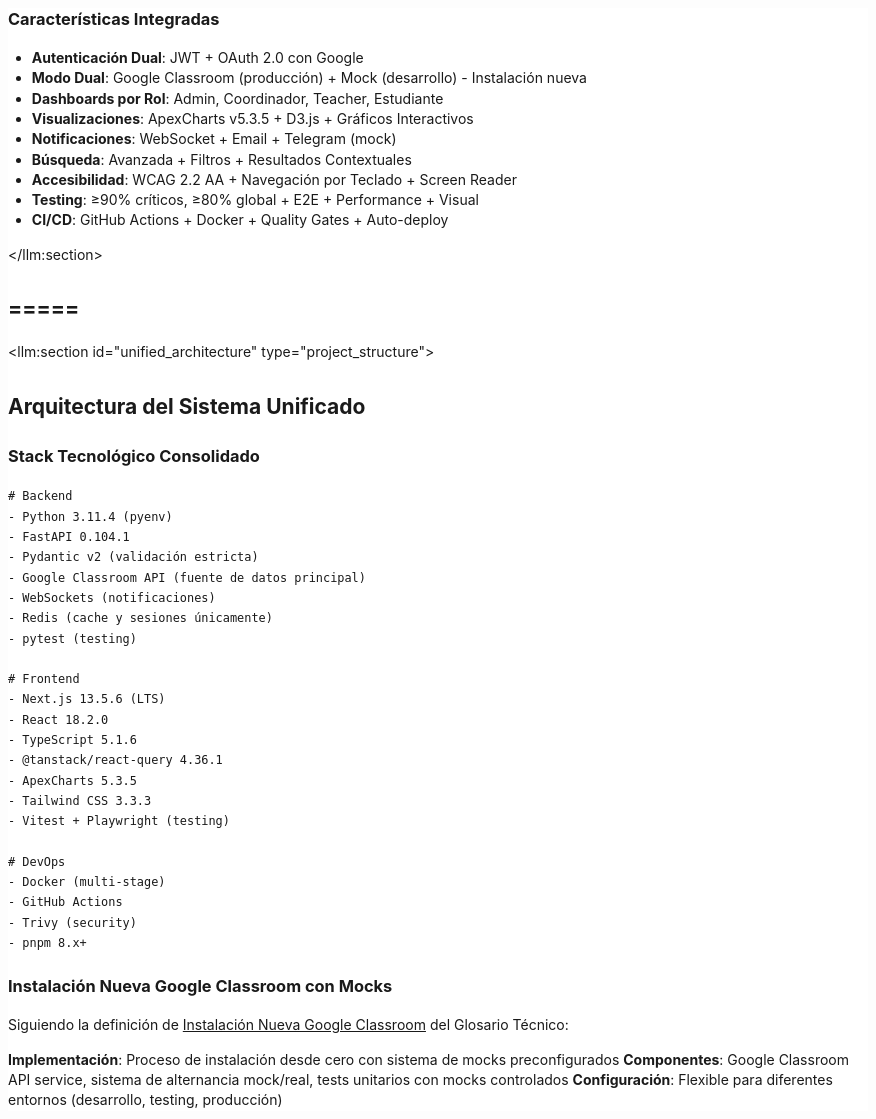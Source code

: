 ### Características Integradas
- **Autenticación Dual**: JWT + OAuth 2.0 con Google
- **Modo Dual**: Google Classroom (producción) + Mock (desarrollo) - Instalación nueva
- **Dashboards por Rol**: Admin, Coordinador, Teacher, Estudiante
- **Visualizaciones**: ApexCharts v5.3.5 + D3.js + Gráficos Interactivos
- **Notificaciones**: WebSocket + Email + Telegram (mock)
- **Búsqueda**: Avanzada + Filtros + Resultados Contextuales
- **Accesibilidad**: WCAG 2.2 AA + Navegación por Teclado + Screen Reader
- **Testing**: ≥90% críticos, ≥80% global + E2E + Performance + Visual
- **CI/CD**: GitHub Actions + Docker + Quality Gates + Auto-deploy

</llm:section>

## =====
<llm:section id="unified_architecture" type="project_structure">
## Arquitectura del Sistema Unificado

### Stack Tecnológico Consolidado
```
# Backend
- Python 3.11.4 (pyenv)
- FastAPI 0.104.1
- Pydantic v2 (validación estricta)
- Google Classroom API (fuente de datos principal)
- WebSockets (notificaciones)
- Redis (cache y sesiones únicamente)
- pytest (testing)

# Frontend
- Next.js 13.5.6 (LTS)
- React 18.2.0
- TypeScript 5.1.6
- @tanstack/react-query 4.36.1
- ApexCharts 5.3.5
- Tailwind CSS 3.3.3
- Vitest + Playwright (testing)

# DevOps
- Docker (multi-stage)
- GitHub Actions
- Trivy (security)
- pnpm 8.x+
```

### Instalación Nueva Google Classroom con Mocks

Siguiendo la definición de [Instalación Nueva Google Classroom](#instalación-nueva-google-classroom) del Glosario Técnico:

**Implementación**: Proceso de instalación desde cero con sistema de mocks preconfigurados
**Componentes**: Google Classroom API service, sistema de alternancia mock/real, tests unitarios con mocks controlados
**Configuración**: Flexible para diferentes entornos (desarrollo, testing, producción)
